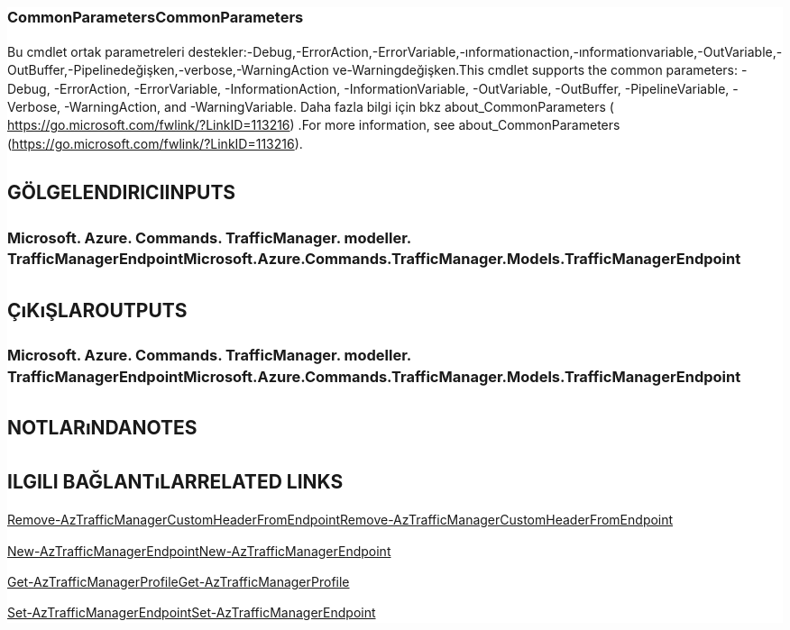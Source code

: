 ### <span data-ttu-id="7bc13-132">CommonParameters</span><span class="sxs-lookup"><span data-stu-id="7bc13-132">CommonParameters</span></span>
<span data-ttu-id="7bc13-133">Bu cmdlet ortak parametreleri destekler:-Debug,-ErrorAction,-ErrorVariable,-ınformationaction,-ınformationvariable,-OutVariable,-OutBuffer,-Pipelinedeğişken,-verbose,-WarningAction ve-Warningdeğişken.</span><span class="sxs-lookup"><span data-stu-id="7bc13-133">This cmdlet supports the common parameters: -Debug, -ErrorAction, -ErrorVariable, -InformationAction, -InformationVariable, -OutVariable, -OutBuffer, -PipelineVariable, -Verbose, -WarningAction, and -WarningVariable.</span></span> <span data-ttu-id="7bc13-134">Daha fazla bilgi için bkz about_CommonParameters ( https://go.microsoft.com/fwlink/?LinkID=113216) .</span><span class="sxs-lookup"><span data-stu-id="7bc13-134">For more information, see about_CommonParameters (https://go.microsoft.com/fwlink/?LinkID=113216).</span></span>

## <span data-ttu-id="7bc13-135">GÖLGELENDIRICI</span><span class="sxs-lookup"><span data-stu-id="7bc13-135">INPUTS</span></span>

### <span data-ttu-id="7bc13-136">Microsoft. Azure. Commands. TrafficManager. modeller. TrafficManagerEndpoint</span><span class="sxs-lookup"><span data-stu-id="7bc13-136">Microsoft.Azure.Commands.TrafficManager.Models.TrafficManagerEndpoint</span></span>

## <span data-ttu-id="7bc13-137">ÇıKıŞLAR</span><span class="sxs-lookup"><span data-stu-id="7bc13-137">OUTPUTS</span></span>

### <span data-ttu-id="7bc13-138">Microsoft. Azure. Commands. TrafficManager. modeller. TrafficManagerEndpoint</span><span class="sxs-lookup"><span data-stu-id="7bc13-138">Microsoft.Azure.Commands.TrafficManager.Models.TrafficManagerEndpoint</span></span>

## <span data-ttu-id="7bc13-139">NOTLARıNDA</span><span class="sxs-lookup"><span data-stu-id="7bc13-139">NOTES</span></span>

## <span data-ttu-id="7bc13-140">ILGILI BAĞLANTıLAR</span><span class="sxs-lookup"><span data-stu-id="7bc13-140">RELATED LINKS</span></span>

[<span data-ttu-id="7bc13-141">Remove-AzTrafficManagerCustomHeaderFromEndpoint</span><span class="sxs-lookup"><span data-stu-id="7bc13-141">Remove-AzTrafficManagerCustomHeaderFromEndpoint</span></span>](./Remove-AzTrafficManagerCustomHeaderFromEndpoint.md)

[<span data-ttu-id="7bc13-142">New-AzTrafficManagerEndpoint</span><span class="sxs-lookup"><span data-stu-id="7bc13-142">New-AzTrafficManagerEndpoint</span></span>](./New-AzTrafficManagerEndpoint.md)

[<span data-ttu-id="7bc13-143">Get-AzTrafficManagerProfile</span><span class="sxs-lookup"><span data-stu-id="7bc13-143">Get-AzTrafficManagerProfile</span></span>](./Get-AzTrafficManagerEndpoint.md)

[<span data-ttu-id="7bc13-144">Set-AzTrafficManagerEndpoint</span><span class="sxs-lookup"><span data-stu-id="7bc13-144">Set-AzTrafficManagerEndpoint</span></span>](./Set-AzTrafficManagerEndpoint.md)
